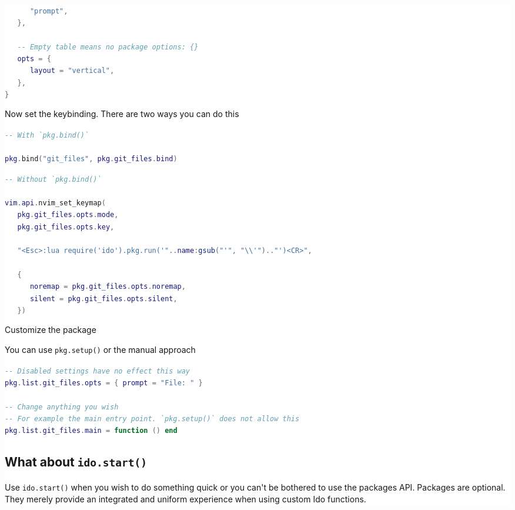 ```lua
      "prompt",
   },

   -- Empty table means no package options: {}
   opts = {
      layout = "vertical",
   },
}
```

Now set the keybinding. There are two ways you can do this

```lua
-- With `pkg.bind()`

pkg.bind("git_files", pkg.git_files.bind)
```

```lua
-- Without `pkg.bind()`

vim.api.nvim_set_keymap(
   pkg.git_files.opts.mode,
   pkg.git_files.opts.key,

   "<Esc>:lua require('ido').pkg.run('"..name:gsub("'", "\\'").."')<CR>",

   {
      noremap = pkg.git_files.opts.noremap,
      silent = pkg.git_files.opts.silent,
   })
```

Customize the package

You can use `pkg.setup()` or the manual approach

```lua
-- Disabled settings have no effect this way
pkg.list.git_files.opts = { prompt = "File: " }

-- Change anything you wish
-- For example the main entry point. `pkg.setup()` does not allow this
pkg.list.git_files.main = function () end
```

## What about `ido.start()`
Use `ido.start()` when you wish to do something quick or you can't be bothered to use the packages API. Packages are optional. They merely provide an integrated and uniform experience when using custom Ido functions.
